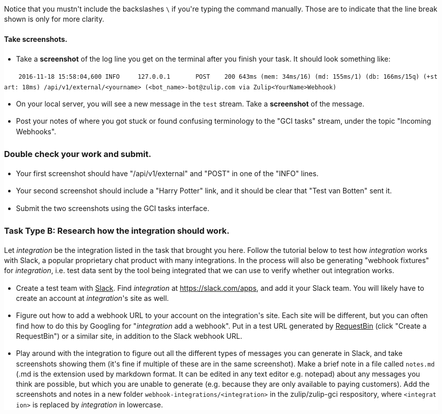   Notice that you mustn't include the backslashes `\` if you're typing the
  command manually. Those are to indicate that the line break shown is
  only for more clarity.

#### Take screenshots.

* Take a **screenshot** of the log line you get on the terminal after you
  finish your task. It should look something like:

```
    2016-11-18 15:58:04,600 INFO     127.0.0.1       POST    200 643ms (mem: 34ms/16) (md: 155ms/1) (db: 166ms/15q) (+start: 18ms) /api/v1/external/<yourname> (<bot_name>-bot@zulip.com via Zulip<YourName>Webhook)
```

* On your local server, you will see a new message in the `test`
  stream. Take a **screenshot** of the message.

* Post your notes of where you got stuck or found confusing terminology to the
  "GCI tasks" stream, under the topic "Incoming Webhooks".

### Double check your work and submit.

* Your first screenshot should have "/api/v1/external" and "POST"
  in one of the "INFO" lines.

* Your second screenshot should include a "Harry Potter" link, and
  it should be clear that "Test van Botten" sent it.

* Submit the two screenshots using the GCI tasks interface.


### Task Type B: Research how the integration should work.

Let *integration* be the integration listed in the task that brought
you here.  Follow the tutorial below to test how *integration* works
with Slack, a popular proprietary chat product with many integrations.
In the process will also be generating "webhook fixtures" for
*integration*, i.e. test data sent by the tool being integrated that
we can use to verify whether out integration works.

* Create a test team with [Slack](https://slack.com/). Find *integration* at
  https://slack.com/apps, and add it your Slack team. You will likely have
  to create an account at *integration*'s site as well.

* Figure out how to add a webhook URL to your account on the integration's
  site. Each site will be different, but you can often find how to do this
  by Googling for "*integration* add a webhook". Put in a test URL generated by
  [RequestBin](http://requestb.in/) (click "Create a RequestBin") or a
  similar site, in addition to the Slack webhook URL.

* Play around with the integration to figure out all the different types of
  messages you can generate in Slack, and take screenshots showing them
  (it's fine if multiple of these are in the same screenshot). Make a brief
  note in a file called `notes.md` (.md is the extension used by markdown
  format. It can be edited in any text editor e.g. notepad) about any messages
  you think are possible, but which you are unable to generate (e.g. because
  they are only available to paying customers). Add the screenshots and notes
  in a new folder `webhook-integrations/<integration>` in the zulip/zulip-gci
  respository, where `<integration>` is replaced by *integration* in lowercase.
